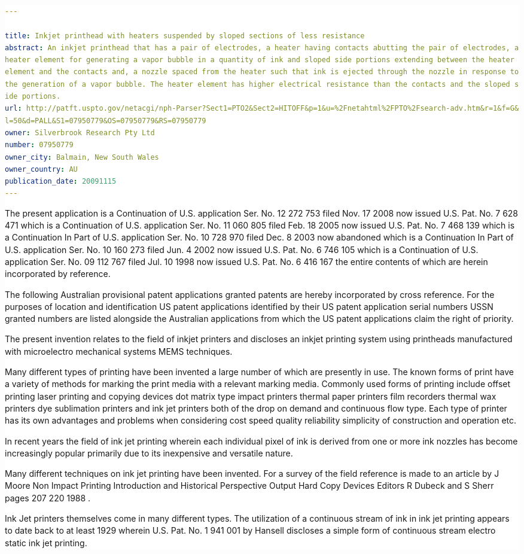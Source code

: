 ```yaml
---

title: Inkjet printhead with heaters suspended by sloped sections of less resistance
abstract: An inkjet printhead that has a pair of electrodes, a heater having contacts abutting the pair of electrodes, a heater element for generating a vapor bubble in a quantity of ink and sloped side portions extending between the heater element and the contacts and, a nozzle spaced from the heater such that ink is ejected through the nozzle in response to the generation of a vapor bubble. The heater element has higher electrical resistance than the contacts and the sloped side portions.
url: http://patft.uspto.gov/netacgi/nph-Parser?Sect1=PTO2&Sect2=HITOFF&p=1&u=%2Fnetahtml%2FPTO%2Fsearch-adv.htm&r=1&f=G&l=50&d=PALL&S1=07950779&OS=07950779&RS=07950779
owner: Silverbrook Research Pty Ltd
number: 07950779
owner_city: Balmain, New South Wales
owner_country: AU
publication_date: 20091115
---
```

The present application is a Continuation of U.S. application Ser. No. 12 272 753 filed Nov. 17 2008 now issued U.S. Pat. No. 7 628 471 which is a Continuation of U.S. application Ser. No. 11 060 805 filed Feb. 18 2005 now issued U.S. Pat. No. 7 468 139 which is a Continuation In Part of U.S. application Ser. No. 10 728 970 filed Dec. 8 2003 now abandoned which is a Continuation In Part of U.S. application Ser. No. 10 160 273 filed Jun. 4 2002 now issued U.S. Pat. No. 6 746 105 which is a Continuation of U.S. application Ser. No. 09 112 767 filed Jul. 10 1998 now issued U.S. Pat. No. 6 416 167 the entire contents of which are herein incorporated by reference.

The following Australian provisional patent applications granted patents are hereby incorporated by cross reference. For the purposes of location and identification US patent applications identified by their US patent application serial numbers USSN granted numbers are listed alongside the Australian applications from which the US patent applications claim the right of priority.

The present invention relates to the field of inkjet printers and discloses an inkjet printing system using printheads manufactured with microelectro mechanical systems MEMS techniques.

Many different types of printing have been invented a large number of which are presently in use. The known forms of print have a variety of methods for marking the print media with a relevant marking media. Commonly used forms of printing include offset printing laser printing and copying devices dot matrix type impact printers thermal paper printers film recorders thermal wax printers dye sublimation printers and ink jet printers both of the drop on demand and continuous flow type. Each type of printer has its own advantages and problems when considering cost speed quality reliability simplicity of construction and operation etc.

In recent years the field of ink jet printing wherein each individual pixel of ink is derived from one or more ink nozzles has become increasingly popular primarily due to its inexpensive and versatile nature.

Many different techniques on ink jet printing have been invented. For a survey of the field reference is made to an article by J Moore Non Impact Printing Introduction and Historical Perspective Output Hard Copy Devices Editors R Dubeck and S Sherr pages 207 220 1988 .

Ink Jet printers themselves come in many different types. The utilization of a continuous stream of ink in ink jet printing appears to date back to at least 1929 wherein U.S. Pat. No. 1 941 001 by Hansell discloses a simple form of continuous stream electro static ink jet printing.
